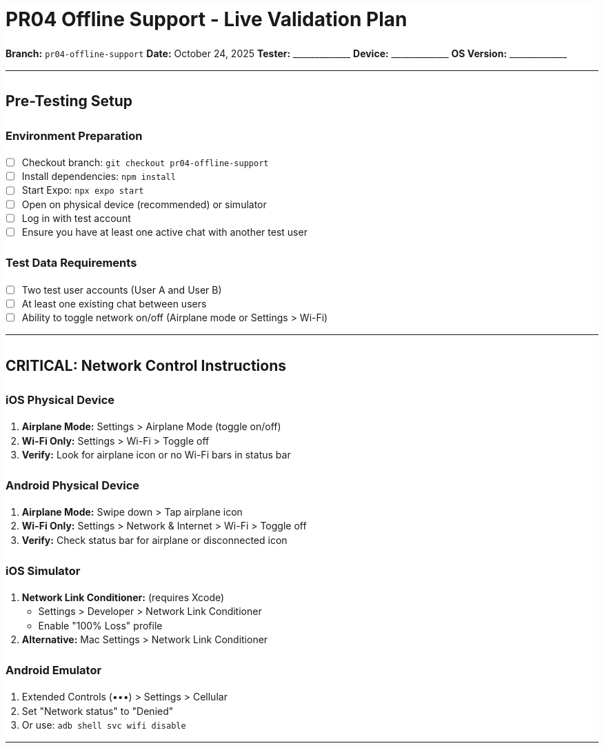 # PR04 Offline Support - Live Validation Plan

**Branch:** `pr04-offline-support`
**Date:** October 24, 2025
**Tester:** _____________
**Device:** _____________
**OS Version:** _____________

---

## Pre-Testing Setup

### Environment Preparation
- [ ] Checkout branch: `git checkout pr04-offline-support`
- [ ] Install dependencies: `npm install`
- [ ] Start Expo: `npx expo start`
- [ ] Open on physical device (recommended) or simulator
- [ ] Log in with test account
- [ ] Ensure you have at least one active chat with another test user

### Test Data Requirements
- [ ] Two test user accounts (User A and User B)
- [ ] At least one existing chat between users
- [ ] Ability to toggle network on/off (Airplane mode or Settings > Wi-Fi)

---

## CRITICAL: Network Control Instructions

### iOS Physical Device
1. **Airplane Mode:** Settings > Airplane Mode (toggle on/off)
2. **Wi-Fi Only:** Settings > Wi-Fi > Toggle off
3. **Verify:** Look for airplane icon or no Wi-Fi bars in status bar

### Android Physical Device
1. **Airplane Mode:** Swipe down > Tap airplane icon
2. **Wi-Fi Only:** Settings > Network & Internet > Wi-Fi > Toggle off
3. **Verify:** Check status bar for airplane or disconnected icon

### iOS Simulator
1. **Network Link Conditioner:** (requires Xcode)
   - Settings > Developer > Network Link Conditioner
   - Enable "100% Loss" profile
2. **Alternative:** Mac Settings > Network Link Conditioner

### Android Emulator
1. Extended Controls (•••) > Settings > Cellular
2. Set "Network status" to "Denied"
3. Or use: `adb shell svc wifi disable`

---